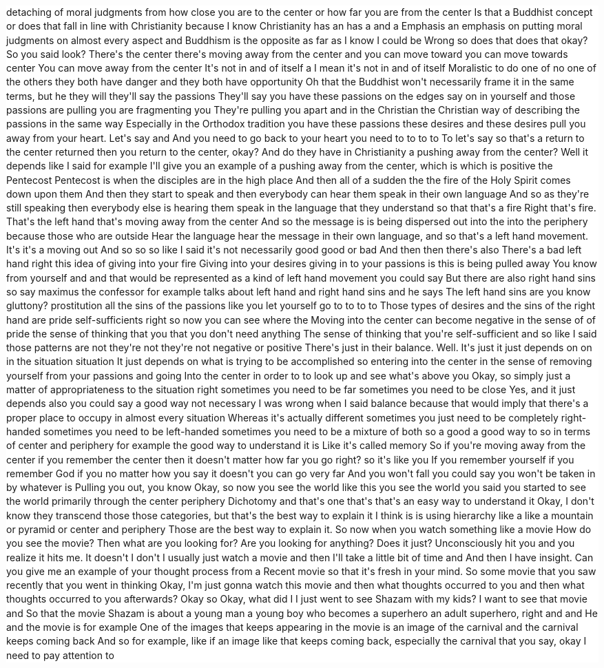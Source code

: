 detaching of moral judgments from how close you are to the center or how far you are from the center Is that a Buddhist concept or does that fall in line with Christianity because I know Christianity has an has a and a Emphasis an emphasis on putting moral judgments on almost every aspect and Buddhism is the opposite as far as I know I could be Wrong so does that does that okay? So you said look? There's the center there's moving away from the center and you can move toward you can move towards center You can move away from the center It's not in and of itself a I mean it's not in and of itself Moralistic to do one of no one of the others they both have danger and they both have opportunity Oh that the Buddhist won't necessarily frame it in the same terms, but he they will they'll say the passions They'll say you have these passions on the edges say on in yourself and those passions are pulling you are fragmenting you They're pulling you apart and in the Christian the Christian way of describing the passions in the same way Especially in the Orthodox tradition you have these passions these desires and these desires pull you away from your heart. Let's say and And you need to go back to your heart you need to to to to To let's say so that's a return to the center returned then you return to the center, okay? And do they have in Christianity a pushing away from the center? Well it depends like I said for example I'll give you an example of a pushing away from the center, which is which is positive the Pentecost Pentecost is when the disciples are in the high place And then all of a sudden the the fire of the Holy Spirit comes down upon them And then they start to speak and then everybody can hear them speak in their own language And so as they're still speaking then everybody else is hearing them speak in the language that they understand so that that's a fire Right that's fire. That's the left hand that's moving away from the center And so the message is is being dispersed out into the into the periphery because those who are outside Hear the language hear the message in their own language, and so that's a left hand movement. It's it's a moving out And so so so like I said it's not necessarily good good or bad And then then there's also There's a bad left hand right this idea of giving into your fire Giving into your desires giving in to your passions is this is being pulled away You know from yourself and and that would be represented as a kind of left hand movement you could say But there are also right hand sins so say maximus the confessor for example talks about left hand and right hand sins and he says The left hand sins are you know gluttony? prostitution all the sins of the passions like you let yourself go to to to to Those types of desires and the sins of the right hand are pride self-sufficients right so now you can see where the Moving into the center can become negative in the sense of of pride the sense of thinking that you that you don't need anything The sense of thinking that you're self-sufficient and so like I said those patterns are not they're not they're not negative or positive There's just in their balance. Well. It's just it just depends on on in the situation situation It just depends on what is trying to be accomplished so entering into the center in the sense of removing yourself from your passions and going Into the center in order to to look up and see what's above you Okay, so simply just a matter of appropriateness to the situation right sometimes you need to be far sometimes you need to be close Yes, and it just depends also you could say a good way not necessary I was wrong when I said balance because that would imply that there's a proper place to occupy in almost every situation Whereas it's actually different sometimes you just need to be completely right-handed sometimes you need to be left-handed sometimes you need to be a mixture of both so a good a good way to so in terms of center and periphery for example the good way to understand it is Like it's called memory So if you're moving away from the center if you remember the center then it doesn't matter how far you go right? so it's like you If you remember yourself if you remember God if you no matter how you say it doesn't you can go very far And you won't fall you could say you won't be taken in by whatever is Pulling you out, you know Okay, so now you see the world like this you see the world you said you started to see the world primarily through the center periphery Dichotomy and that's one that's that's an easy way to understand it Okay, I don't know they transcend those those categories, but that's the best way to explain it I think is is using hierarchy like a like a mountain or pyramid or center and periphery Those are the best way to explain it. So now when you watch something like a movie How do you see the movie? Then what are you looking for? Are you looking for anything? Does it just? Unconsciously hit you and you realize it hits me. It doesn't I don't I usually just watch a movie and then I'll take a little bit of time and And then I have insight. Can you give me an example of your thought process from a Recent movie so that it's fresh in your mind. So some movie that you saw recently that you went in thinking Okay, I'm just gonna watch this movie and then what thoughts occurred to you and then what thoughts occurred to you afterwards? Okay so Okay, what did I I just went to see Shazam with my kids? I want to see that movie and So that the movie Shazam is about a young man a young boy who becomes a superhero an adult superhero, right and and He and the movie is for example One of the images that keeps appearing in the movie is an image of the carnival and the carnival keeps coming back And so for example, like if an image like that keeps coming back, especially the carnival that you say, okay I need to pay attention to